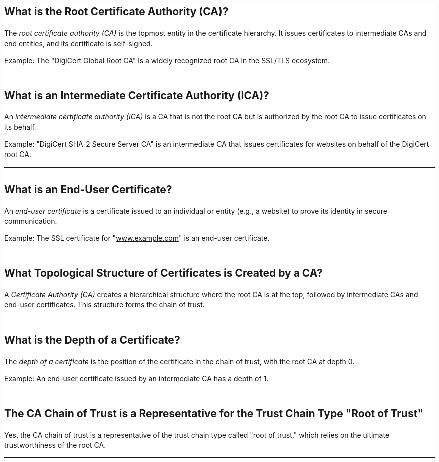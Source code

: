
## What is the Root Certificate Authority (CA)?

The *root certificate authority (CA)* is the topmost entity in the certificate hierarchy. It issues certificates to intermediate CAs and end entities, and its certificate is self-signed.

Example: The "DigiCert Global Root CA" is a widely recognized root CA in the SSL/TLS ecosystem.

---

## What is an Intermediate Certificate Authority (ICA)?

An *intermediate certificate authority (ICA)* is a CA that is not the root CA but is authorized by the root CA to issue certificates on its behalf.

Example: "DigiCert SHA-2 Secure Server CA" is an intermediate CA that issues certificates for websites on behalf of the DigiCert root CA.

---

## What is an End-User Certificate?

An *end-user certificate* is a certificate issued to an individual or entity (e.g., a website) to prove its identity in secure communication.

Example: The SSL certificate for "www.example.com" is an end-user certificate.

---

## What Topological Structure of Certificates is Created by a CA?

A *Certificate Authority (CA)* creates a hierarchical structure where the root CA is at the top, followed by intermediate CAs and end-user certificates. This structure forms the chain of trust.

---

## What is the Depth of a Certificate?

The *depth of a certificate* is the position of the certificate in the chain of trust, with the root CA at depth 0.

Example: An end-user certificate issued by an intermediate CA has a depth of 1.

---

## The CA Chain of Trust is a Representative for the Trust Chain Type "Root of Trust"

Yes, the CA chain of trust is a representative of the trust chain type called "root of trust," which relies on the ultimate trustworthiness of the root CA.

---
